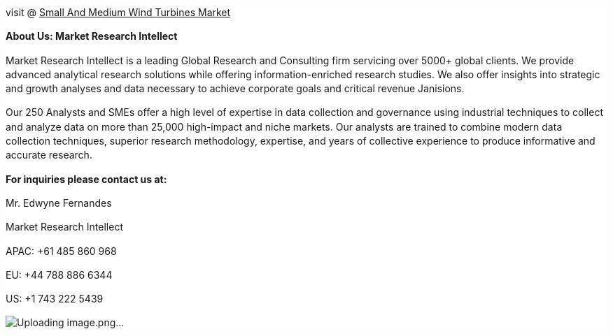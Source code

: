 visit&nbsp;@</strong>&nbsp;</span><span class="font-[700]"><a href="https://www.marketresearchintellect.com/product/global-small-and-medium-wind-turbines-market-size-forecast/?utm_source=Linkedin&utm_medium=864" target="_blank" data-tracking-control-name="article-ssr-frontend-pulse_little-text-block" data-tracking-will-navigate="" data-test-link="">Small And Medium Wind Turbines Market</a></span></p><p><strong><span class="font-[700]">About Us: Market Research Intellect</span></strong></p><p><span class="">Market Research Intellect is a leading Global Research and Consulting firm servicing over 5000+ global clients. We provide advanced analytical research solutions while offering information-enriched research studies.&nbsp;</span>We also offer insights into strategic and growth analyses and data necessary to achieve corporate goals and critical revenue Janisions.</p><p><span class="">Our 250 Analysts and SMEs offer a high level of expertise in data collection and governance using industrial techniques to collect and analyze data on more than 25,000 high-impact and niche markets. Our analysts are trained to combine modern data collection techniques, superior research methodology, expertise, and years of collective experience to produce informative and accurate research.</span></p><p><strong>For inquiries please contact us at:</strong></p><p>Mr. Edwyne Fernandes</p><p>Market Research Intellect</p><p>APAC: +61 485 860 968</p><p>EU: +44 788 886 6344</p><p>US: +1 743 222 5439</p>
![Uploading image.png…]()
